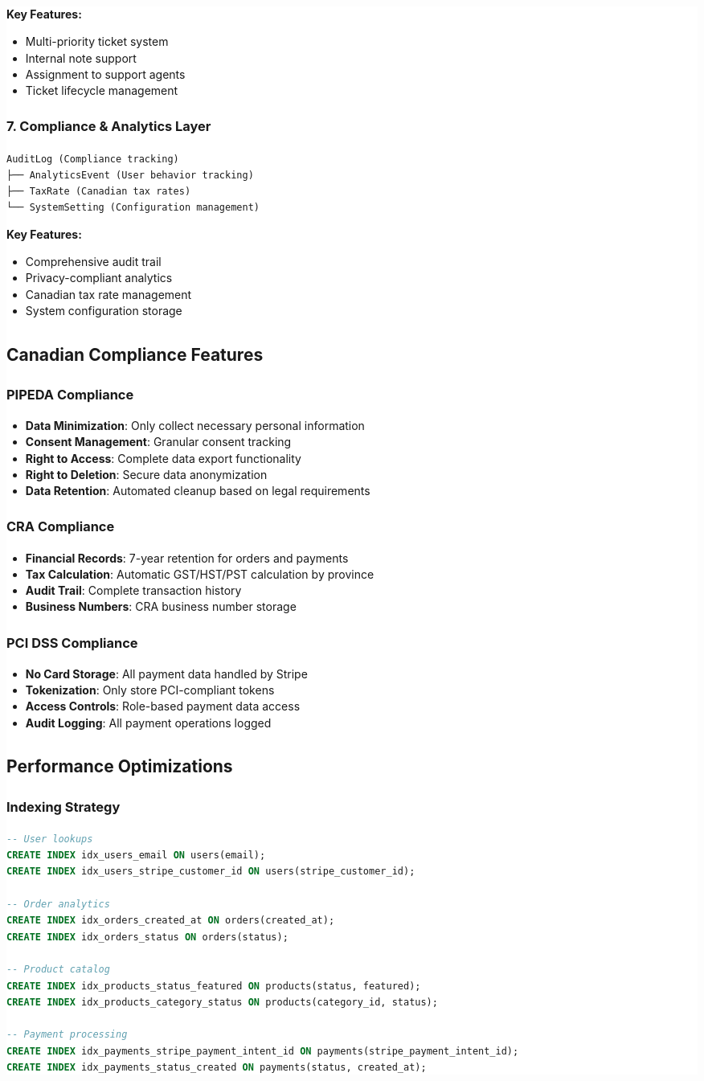 **Key Features:**
- Multi-priority ticket system
- Internal note support
- Assignment to support agents
- Ticket lifecycle management

### 7. Compliance & Analytics Layer
```
AuditLog (Compliance tracking)
├── AnalyticsEvent (User behavior tracking)
├── TaxRate (Canadian tax rates)
└── SystemSetting (Configuration management)
```

**Key Features:**
- Comprehensive audit trail
- Privacy-compliant analytics
- Canadian tax rate management
- System configuration storage

## Canadian Compliance Features

### PIPEDA Compliance
- **Data Minimization**: Only collect necessary personal information
- **Consent Management**: Granular consent tracking
- **Right to Access**: Complete data export functionality
- **Right to Deletion**: Secure data anonymization
- **Data Retention**: Automated cleanup based on legal requirements

### CRA Compliance
- **Financial Records**: 7-year retention for orders and payments
- **Tax Calculation**: Automatic GST/HST/PST calculation by province
- **Audit Trail**: Complete transaction history
- **Business Numbers**: CRA business number storage

### PCI DSS Compliance
- **No Card Storage**: All payment data handled by Stripe
- **Tokenization**: Only store PCI-compliant tokens
- **Access Controls**: Role-based payment data access
- **Audit Logging**: All payment operations logged

## Performance Optimizations

### Indexing Strategy
```sql
-- User lookups
CREATE INDEX idx_users_email ON users(email);
CREATE INDEX idx_users_stripe_customer_id ON users(stripe_customer_id);

-- Order analytics
CREATE INDEX idx_orders_created_at ON orders(created_at);
CREATE INDEX idx_orders_status ON orders(status);

-- Product catalog
CREATE INDEX idx_products_status_featured ON products(status, featured);
CREATE INDEX idx_products_category_status ON products(category_id, status);

-- Payment processing
CREATE INDEX idx_payments_stripe_payment_intent_id ON payments(stripe_payment_intent_id);
CREATE INDEX idx_payments_status_created ON payments(status, created_at);
```
